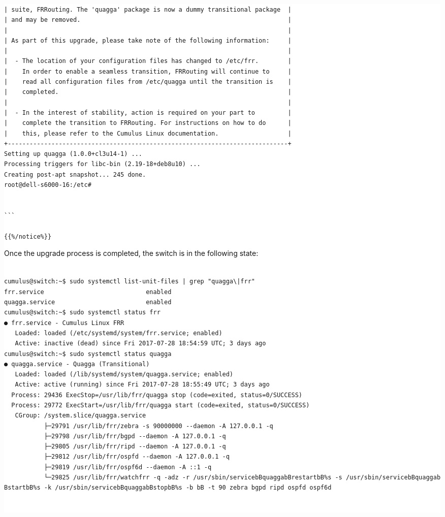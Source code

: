     | suite, FRRouting. The 'quagga' package is now a dummy transitional package  |
    | and may be removed.                                                         |
    |                                                                             |
    | As part of this upgrade, please take note of the following information:     |
    |                                                                             |
    |  - The location of your configuration files has changed to /etc/frr.        |
    |    In order to enable a seamless transition, FRRouting will continue to     |
    |    read all configuration files from /etc/quagga until the transition is    |
    |    completed.                                                               |
    |                                                                             |
    |  - In the interest of stability, action is required on your part to         |
    |    complete the transition to FRRouting. For instructions on how to do      |
    |    this, please refer to the Cumulus Linux documentation.                   |
    +-----------------------------------------------------------------------------+
    Setting up quagga (1.0.0+cl3u14-1) ...
    Processing triggers for libc-bin (2.19-18+deb8u10) ...
    Creating post-apt snapshot... 245 done.
    root@dell-s6000-16:/etc#
       
        
    ```
    
    {{%/notice%}}

Once the upgrade process is completed, the switch is in the following
state:

``` 
                   
cumulus@switch:~$ sudo systemctl list-unit-files | grep "quagga\|frr"
frr.service                            enabled
quagga.service                         enabled
cumulus@switch:~$ sudo systemctl status frr
● frr.service - Cumulus Linux FRR
   Loaded: loaded (/etc/systemd/system/frr.service; enabled)
   Active: inactive (dead) since Fri 2017-07-28 18:54:59 UTC; 3 days ago
cumulus@switch:~$ sudo systemctl status quagga
● quagga.service - Quagga (Transitional)
   Loaded: loaded (/lib/systemd/system/quagga.service; enabled)
   Active: active (running) since Fri 2017-07-28 18:55:49 UTC; 3 days ago
  Process: 29436 ExecStop=/usr/lib/frr/quagga stop (code=exited, status=0/SUCCESS)
  Process: 29772 ExecStart=/usr/lib/frr/quagga start (code=exited, status=0/SUCCESS)
   CGroup: /system.slice/quagga.service
           ├─29791 /usr/lib/frr/zebra -s 90000000 --daemon -A 127.0.0.1 -q
           ├─29798 /usr/lib/frr/bgpd --daemon -A 127.0.0.1 -q
           ├─29805 /usr/lib/frr/ripd --daemon -A 127.0.0.1 -q
           ├─29812 /usr/lib/frr/ospfd --daemon -A 127.0.0.1 -q
           ├─29819 /usr/lib/frr/ospf6d --daemon -A ::1 -q
           └─29825 /usr/lib/frr/watchfrr -q -adz -r /usr/sbin/servicebBquaggabBrestartbB%s -s /usr/sbin/servicebBquaggabBstartbB%s -k /usr/sbin/servicebBquaggabBstopbB%s -b bB -t 90 zebra bgpd ripd ospfd ospf6d
   
    
```
